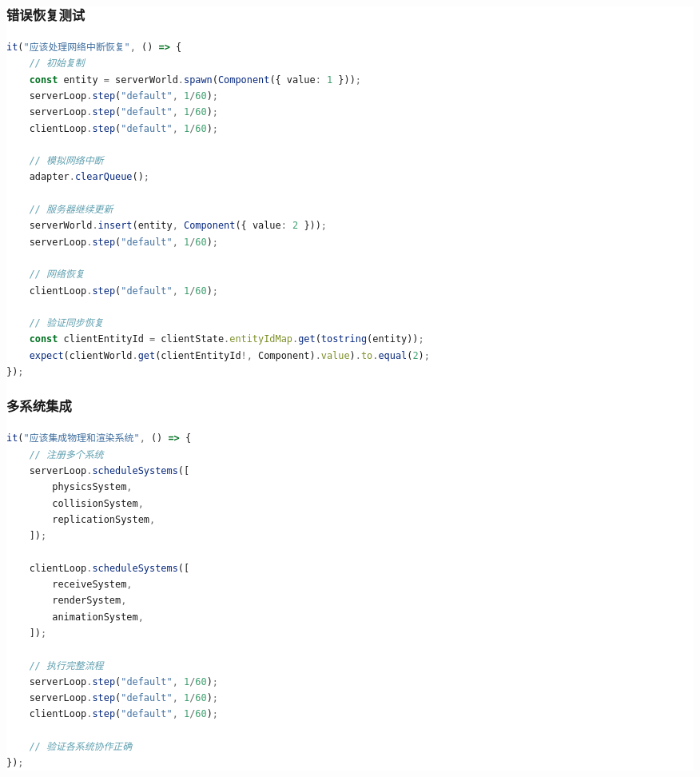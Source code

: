### 错误恢复测试

```typescript
it("应该处理网络中断恢复", () => {
	// 初始复制
	const entity = serverWorld.spawn(Component({ value: 1 }));
	serverLoop.step("default", 1/60);
	serverLoop.step("default", 1/60);
	clientLoop.step("default", 1/60);

	// 模拟网络中断
	adapter.clearQueue();

	// 服务器继续更新
	serverWorld.insert(entity, Component({ value: 2 }));
	serverLoop.step("default", 1/60);

	// 网络恢复
	clientLoop.step("default", 1/60);

	// 验证同步恢复
	const clientEntityId = clientState.entityIdMap.get(tostring(entity));
	expect(clientWorld.get(clientEntityId!, Component).value).to.equal(2);
});
```

### 多系统集成

```typescript
it("应该集成物理和渲染系统", () => {
	// 注册多个系统
	serverLoop.scheduleSystems([
		physicsSystem,
		collisionSystem,
		replicationSystem,
	]);

	clientLoop.scheduleSystems([
		receiveSystem,
		renderSystem,
		animationSystem,
	]);

	// 执行完整流程
	serverLoop.step("default", 1/60);
	serverLoop.step("default", 1/60);
	clientLoop.step("default", 1/60);

	// 验证各系统协作正确
});
```
